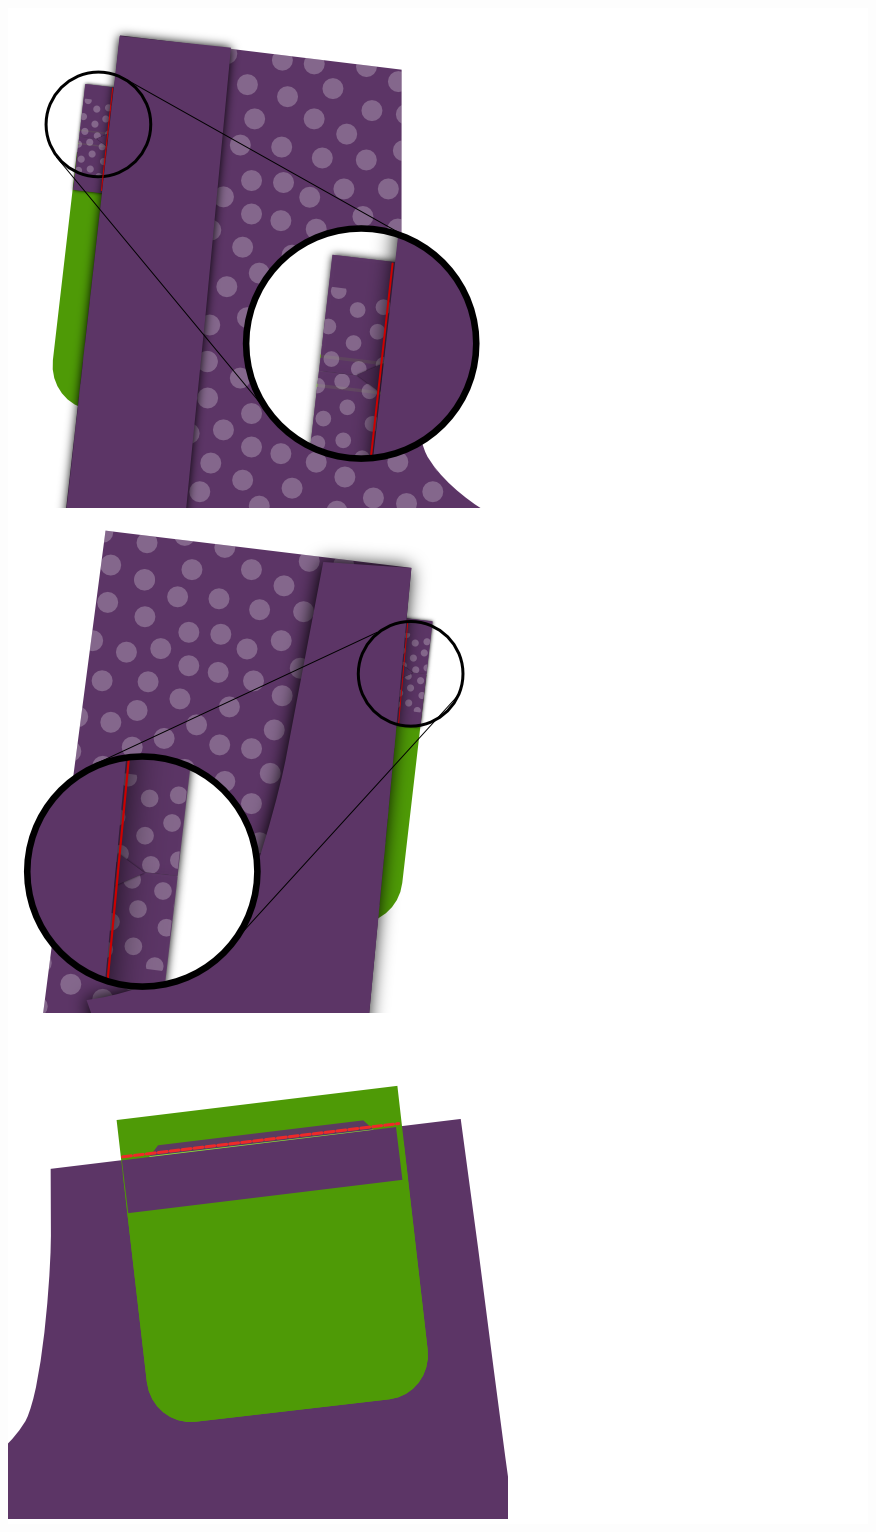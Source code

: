 ![Зшийте один бік](step11a.png) ![Зшийте інший бік](step11b.png) ![І зшийте верхню частину](step11c.png)